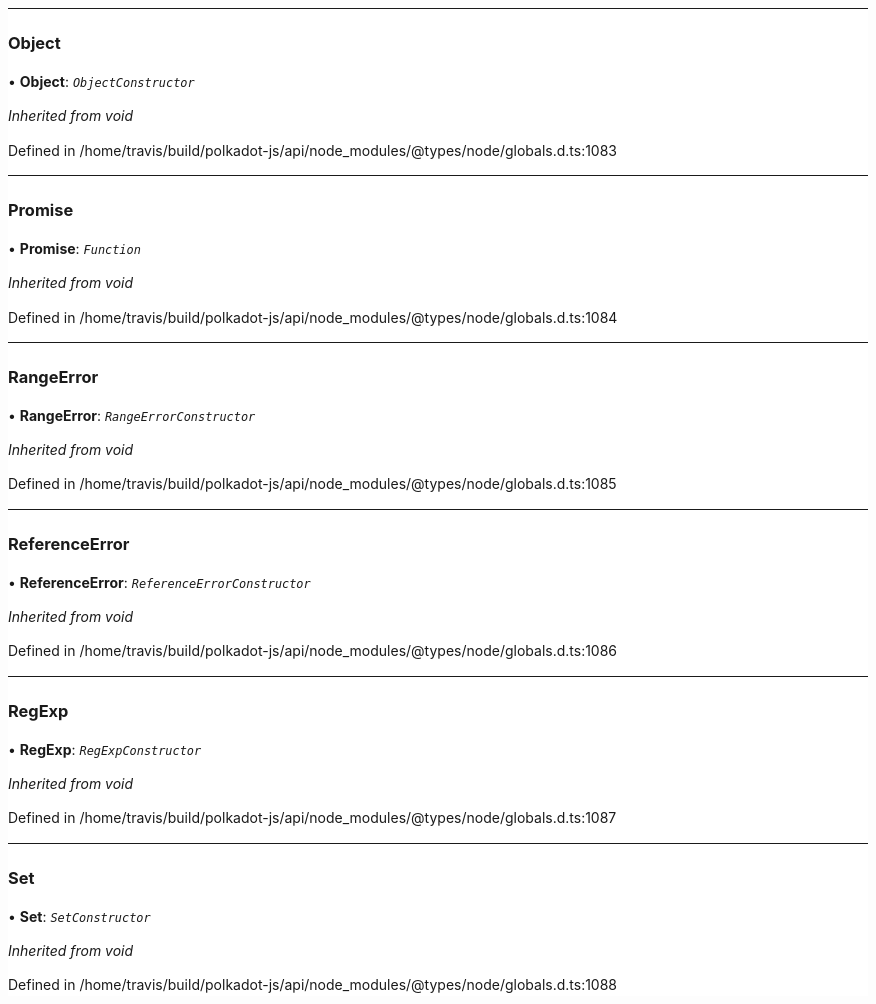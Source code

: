 ___

###  Object

• **Object**: *`ObjectConstructor`*

*Inherited from void*

Defined in /home/travis/build/polkadot-js/api/node_modules/@types/node/globals.d.ts:1083

___

###  Promise

• **Promise**: *`Function`*

*Inherited from void*

Defined in /home/travis/build/polkadot-js/api/node_modules/@types/node/globals.d.ts:1084

___

###  RangeError

• **RangeError**: *`RangeErrorConstructor`*

*Inherited from void*

Defined in /home/travis/build/polkadot-js/api/node_modules/@types/node/globals.d.ts:1085

___

###  ReferenceError

• **ReferenceError**: *`ReferenceErrorConstructor`*

*Inherited from void*

Defined in /home/travis/build/polkadot-js/api/node_modules/@types/node/globals.d.ts:1086

___

###  RegExp

• **RegExp**: *`RegExpConstructor`*

*Inherited from void*

Defined in /home/travis/build/polkadot-js/api/node_modules/@types/node/globals.d.ts:1087

___

###  Set

• **Set**: *`SetConstructor`*

*Inherited from void*

Defined in /home/travis/build/polkadot-js/api/node_modules/@types/node/globals.d.ts:1088
